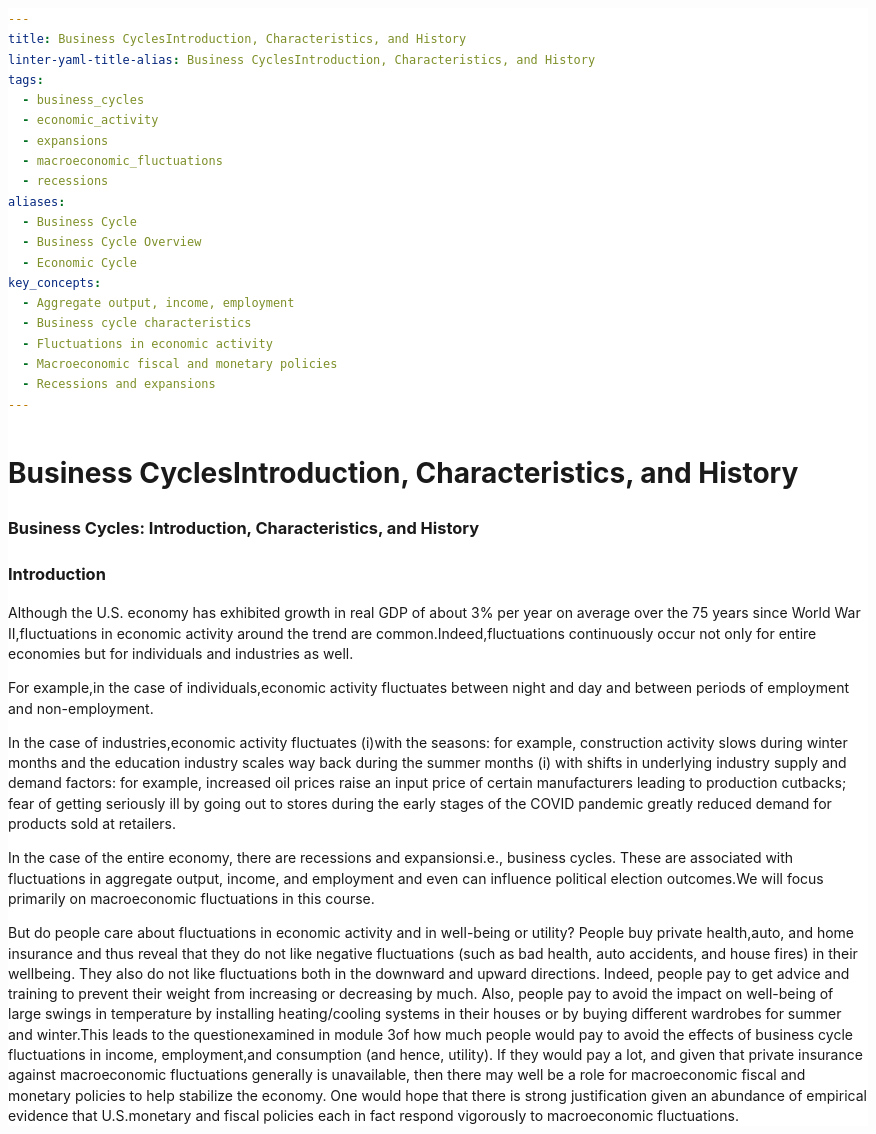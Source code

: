 ```yaml
---
title: Business CyclesIntroduction, Characteristics, and History
linter-yaml-title-alias: Business CyclesIntroduction, Characteristics, and History
tags:
  - business_cycles
  - economic_activity
  - expansions
  - macroeconomic_fluctuations
  - recessions
aliases:
  - Business Cycle
  - Business Cycle Overview
  - Economic Cycle
key_concepts:
  - Aggregate output, income, employment
  - Business cycle characteristics
  - Fluctuations in economic activity
  - Macroeconomic fiscal and monetary policies
  - Recessions and expansions
---
```


# Business CyclesIntroduction, Characteristics, and History

### Business Cycles: Introduction, Characteristics, and History

### Introduction

Although the U.S. economy has exhibited growth in real GDP of about $3\%$ per year on average over the 75 years since World War II,fluctuations in economic activity around the trend are common.Indeed,fluctuations continuously occur not only for entire economies but for individuals and industries as well.

For example,in the case of individuals,economic activity fluctuates between night and day and between periods of employment and non-employment.

In the case of industries,economic activity fluctuates (i)with the seasons: for example, construction activity slows during winter months and the education industry scales way back during the summer months (i) with shifts in underlying industry supply and demand factors: for example, increased oil prices raise an input price of certain manufacturers leading to production cutbacks; fear of getting seriously ill by going out to stores during the early stages of the COVID pandemic greatly reduced demand for products sold at retailers.

In the case of the entire economy, there are recessions and expansionsi.e., business cycles. These are associated with fluctuations in aggregate output, income, and employment and even can influence political election outcomes.We will focus primarily on macroeconomic fluctuations in this course.

But do people care about fluctuations in economic activity and in well-being or utility? People buy private health,auto, and home insurance and thus reveal that they do not like negative fluctuations (such as bad health, auto accidents, and house fires) in their wellbeing. They also do not like fluctuations both in the downward and upward directions. Indeed, people pay to get advice and training to prevent their weight from increasing or decreasing by much. Also, people pay to avoid the impact on well-being of large swings in temperature by installing heating/cooling systems in their houses or by buying different wardrobes for summer and winter.This leads to the questionexamined in module 3of how much people would pay to avoid the effects of business cycle fluctuations in income, employment,and consumption (and hence, utility). If they would pay a lot, and given that private insurance against macroeconomic fluctuations generally is unavailable, then there may well be a role for macroeconomic fiscal and monetary policies to help stabilize the economy. One would hope that there is strong justification given an abundance of empirical evidence that U.S.monetary and fiscal policies each in fact respond vigorously to macroeconomic fluctuations.
